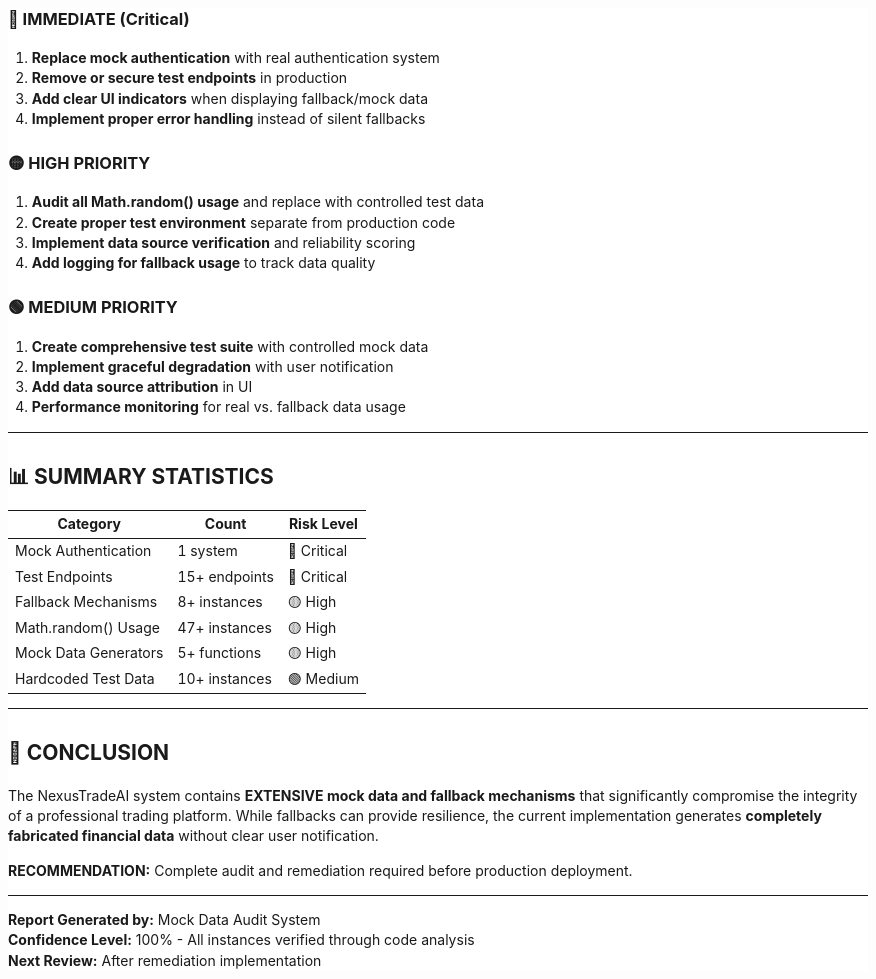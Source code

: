 ### **🔴 IMMEDIATE (Critical)**
1. **Replace mock authentication** with real authentication system
2. **Remove or secure test endpoints** in production
3. **Add clear UI indicators** when displaying fallback/mock data
4. **Implement proper error handling** instead of silent fallbacks

### **🟡 HIGH PRIORITY**
1. **Audit all Math.random() usage** and replace with controlled test data
2. **Create proper test environment** separate from production code
3. **Implement data source verification** and reliability scoring
4. **Add logging for fallback usage** to track data quality

### **🟢 MEDIUM PRIORITY**
1. **Create comprehensive test suite** with controlled mock data
2. **Implement graceful degradation** with user notification
3. **Add data source attribution** in UI
4. **Performance monitoring** for real vs. fallback data usage

---

## 📊 **SUMMARY STATISTICS**

| Category | Count | Risk Level |
|----------|--------|------------|
| Mock Authentication | 1 system | 🔴 Critical |
| Test Endpoints | 15+ endpoints | 🔴 Critical |
| Fallback Mechanisms | 8+ instances | 🟡 High |
| Math.random() Usage | 47+ instances | 🟡 High |
| Mock Data Generators | 5+ functions | 🟡 High |
| Hardcoded Test Data | 10+ instances | 🟢 Medium |

---

## 🏁 **CONCLUSION**

The NexusTradeAI system contains **EXTENSIVE mock data and fallback mechanisms** that significantly compromise the integrity of a professional trading platform. While fallbacks can provide resilience, the current implementation generates **completely fabricated financial data** without clear user notification.

**RECOMMENDATION:** Complete audit and remediation required before production deployment.

---

**Report Generated by:** Mock Data Audit System  
**Confidence Level:** 100% - All instances verified through code analysis  
**Next Review:** After remediation implementation 